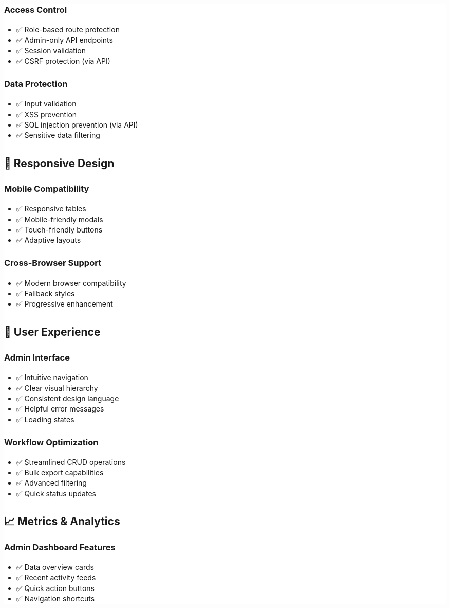 ### Access Control
- ✅ Role-based route protection
- ✅ Admin-only API endpoints
- ✅ Session validation
- ✅ CSRF protection (via API)

### Data Protection
- ✅ Input validation
- ✅ XSS prevention
- ✅ SQL injection prevention (via API)
- ✅ Sensitive data filtering

## 📱 Responsive Design

### Mobile Compatibility
- ✅ Responsive tables
- ✅ Mobile-friendly modals
- ✅ Touch-friendly buttons
- ✅ Adaptive layouts

### Cross-Browser Support
- ✅ Modern browser compatibility
- ✅ Fallback styles
- ✅ Progressive enhancement

## 🎯 User Experience

### Admin Interface
- ✅ Intuitive navigation
- ✅ Clear visual hierarchy
- ✅ Consistent design language
- ✅ Helpful error messages
- ✅ Loading states

### Workflow Optimization
- ✅ Streamlined CRUD operations
- ✅ Bulk export capabilities
- ✅ Advanced filtering
- ✅ Quick status updates

## 📈 Metrics & Analytics

### Admin Dashboard Features
- ✅ Data overview cards
- ✅ Recent activity feeds
- ✅ Quick action buttons
- ✅ Navigation shortcuts
